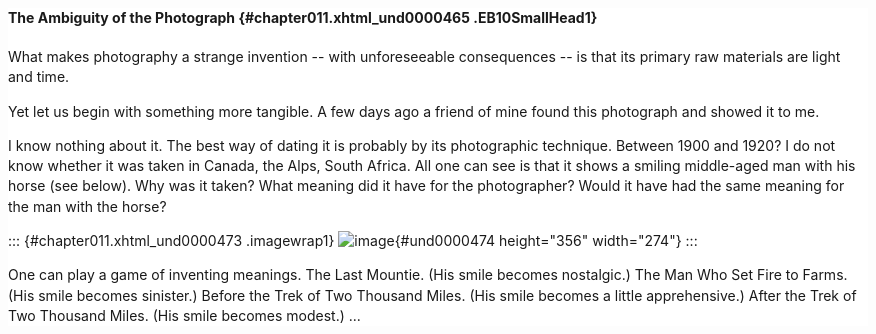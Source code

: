 #### The Ambiguity of the Photograph {#chapter011.xhtml_und0000465 .EB10SmallHead1}

What makes photography a strange invention -- with unforeseeable consequences -- is that its primary raw materials are light and time.

Yet let us begin with something more tangible. A few days ago a friend of mine found this photograph and showed it to me.

I know nothing about it. The best way of dating it is probably by its photographic technique. Between 1900 and 1920? I do not know whether it was taken in Canada, the Alps, South Africa. All one can see is that it shows a smiling middle-aged man with his horse (see below). Why was it taken? What meaning did it have for the photographer? Would it have had the same meaning for the man with the horse?

::: {#chapter011.xhtml_und0000473 .imagewrap1}
![image](images/9780141392028_UnderstandingaPhotograph_015_IMGX.jpg){#und0000474 height="356" width="274"}
:::

One can play a game of inventing meanings. The Last Mountie. (His smile becomes nostalgic.) The Man Who Set Fire to Farms. (His smile becomes sinister.) Before the Trek of Two Thousand Miles. (His smile becomes a little apprehensive.) After the Trek of Two Thousand Miles. (His smile becomes modest.) ...

